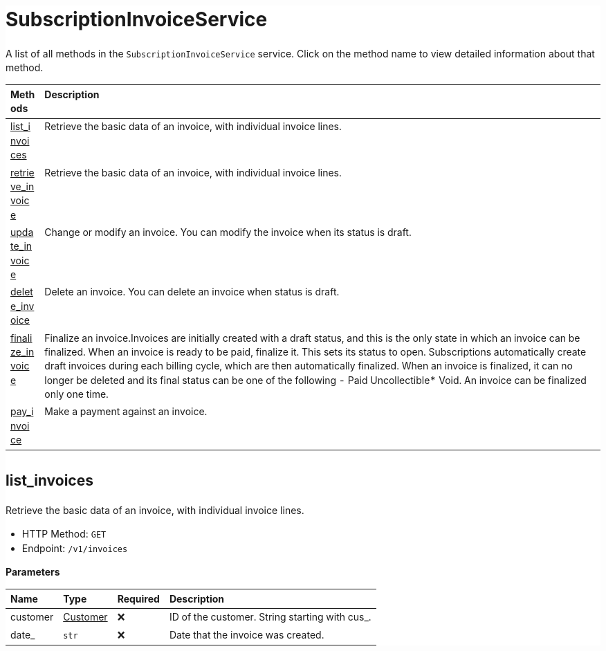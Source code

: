 # SubscriptionInvoiceService

A list of all methods in the `SubscriptionInvoiceService` service. Click on the method name to view detailed information about that method.

| Methods                               | Description                                                                                                                                                                                                                                                                                                                                                                                                                                                                                                                      |
| :------------------------------------ | :------------------------------------------------------------------------------------------------------------------------------------------------------------------------------------------------------------------------------------------------------------------------------------------------------------------------------------------------------------------------------------------------------------------------------------------------------------------------------------------------------------------------------- |
| [list_invoices](#list_invoices)       | Retrieve the basic data of an invoice, with individual invoice lines.                                                                                                                                                                                                                                                                                                                                                                                                                                                            |
| [retrieve_invoice](#retrieve_invoice) | Retrieve the basic data of an invoice, with individual invoice lines.                                                                                                                                                                                                                                                                                                                                                                                                                                                            |
| [update_invoice](#update_invoice)     | Change or modify an invoice. You can modify the invoice when its status is draft.                                                                                                                                                                                                                                                                                                                                                                                                                                                |
| [delete_invoice](#delete_invoice)     | Delete an invoice. You can delete an invoice when status is draft.                                                                                                                                                                                                                                                                                                                                                                                                                                                               |
| [finalize_invoice](#finalize_invoice) | Finalize an invoice.Invoices are initially created with a draft status, and this is the only state in which an invoice can be finalized. When an invoice is ready to be paid, finalize it. This sets its status to open. Subscriptions automatically create draft invoices during each billing cycle, which are then automatically finalized. When an invoice is finalized, it can no longer be deleted and its final status can be one of the following - Paid Uncollectible\* Void. An invoice can be finalized only one time. |
| [pay_invoice](#pay_invoice)           | Make a payment against an invoice.                                                                                                                                                                                                                                                                                                                                                                                                                                                                                               |

## list_invoices

Retrieve the basic data of an invoice, with individual invoice lines.

- HTTP Method: `GET`
- Endpoint: `/v1/invoices`

**Parameters**

| Name           | Type                              | Required | Description                                                                                                                                                                                    |
| :------------- | :-------------------------------- | :------- | :--------------------------------------------------------------------------------------------------------------------------------------------------------------------------------------------- |
| customer       | [Customer](../models/Customer.md) | ❌       | ID of the customer. String starting with cus\_.                                                                                                                                                |
| date\_         | `str`                             | ❌       | Date that the invoice was created.                                                                                                                                                             |